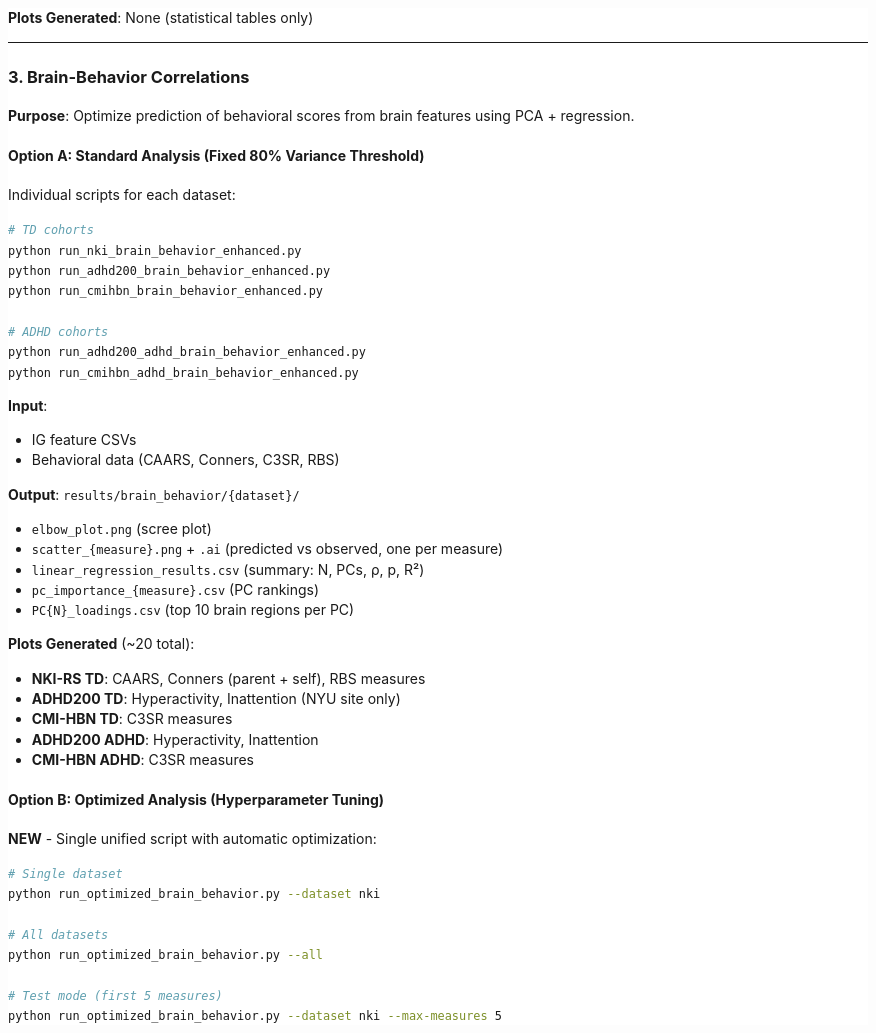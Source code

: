 **Plots Generated**: None (statistical tables only)

---

### 3. Brain-Behavior Correlations

**Purpose**: Optimize prediction of behavioral scores from brain features using PCA + regression.

#### Option A: Standard Analysis (Fixed 80% Variance Threshold)

Individual scripts for each dataset:

```bash
# TD cohorts
python run_nki_brain_behavior_enhanced.py
python run_adhd200_brain_behavior_enhanced.py
python run_cmihbn_brain_behavior_enhanced.py

# ADHD cohorts
python run_adhd200_adhd_brain_behavior_enhanced.py
python run_cmihbn_adhd_brain_behavior_enhanced.py
```

**Input**: 
- IG feature CSVs
- Behavioral data (CAARS, Conners, C3SR, RBS)

**Output**: `results/brain_behavior/{dataset}/`
- `elbow_plot.png` (scree plot)
- `scatter_{measure}.png` + `.ai` (predicted vs observed, one per measure)
- `linear_regression_results.csv` (summary: N, PCs, ρ, p, R²)
- `pc_importance_{measure}.csv` (PC rankings)
- `PC{N}_loadings.csv` (top 10 brain regions per PC)

**Plots Generated** (~20 total):
- **NKI-RS TD**: CAARS, Conners (parent + self), RBS measures
- **ADHD200 TD**: Hyperactivity, Inattention (NYU site only)
- **CMI-HBN TD**: C3SR measures
- **ADHD200 ADHD**: Hyperactivity, Inattention
- **CMI-HBN ADHD**: C3SR measures

#### Option B: Optimized Analysis (Hyperparameter Tuning)

**NEW** - Single unified script with automatic optimization:

```bash
# Single dataset
python run_optimized_brain_behavior.py --dataset nki

# All datasets
python run_optimized_brain_behavior.py --all

# Test mode (first 5 measures)
python run_optimized_brain_behavior.py --dataset nki --max-measures 5
```
